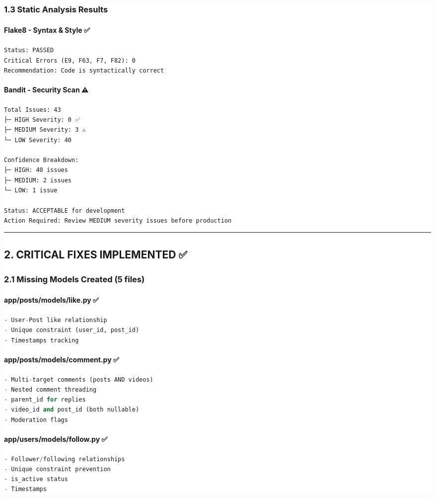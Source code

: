 ### 1.3 Static Analysis Results

#### Flake8 - Syntax & Style ✅
```
Status: PASSED
Critical Errors (E9, F63, F7, F82): 0
Recommendation: Code is syntactically correct
```

#### Bandit - Security Scan ⚠️
```
Total Issues: 43
├─ HIGH Severity: 0 ✅
├─ MEDIUM Severity: 3 ⚠️
└─ LOW Severity: 40

Confidence Breakdown:
├─ HIGH: 40 issues
├─ MEDIUM: 2 issues
└─ LOW: 1 issue

Status: ACCEPTABLE for development
Action Required: Review MEDIUM severity issues before production
```

---

## 2. CRITICAL FIXES IMPLEMENTED ✅

### 2.1 Missing Models Created (5 files)

#### **app/posts/models/like.py** ✅
```python
- User-Post like relationship
- Unique constraint (user_id, post_id)
- Timestamps tracking
```

#### **app/posts/models/comment.py** ✅
```python
- Multi-target comments (posts AND videos)
- Nested comment threading
- parent_id for replies
- video_id and post_id (both nullable)
- Moderation flags
```

#### **app/users/models/follow.py** ✅
```python
- Follower/following relationships
- Unique constraint prevention
- is_active status
- Timestamps
```
